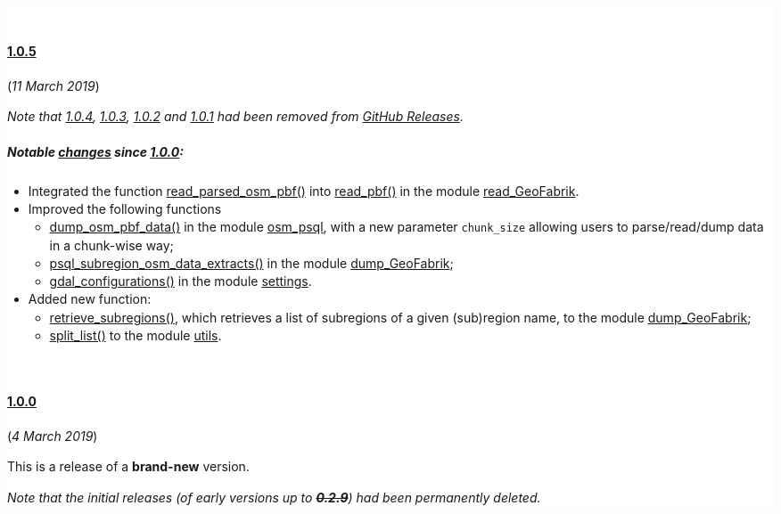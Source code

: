 <br/>

#### **[1.0.5](https://github.com/mikeqfu/pydriosm/releases/tag/1.0.5)**

(*11 March 2019*)

*Note that [1.0.4](https://pypi.org/project/pydriosm/1.0.4/), [1.0.3](https://pypi.org/project/pydriosm/1.0.3/), [1.0.2](https://pypi.org/project/pydriosm/1.0.2/) and [1.0.1](https://pypi.org/project/pydriosm/1.0.1/) had been removed from [GitHub Releases](https://github.com/mikeqfu/pydriosm/releases).*

##### **Notable [changes](https://github.com/mikeqfu/pydriosm/compare/1.0.0...1.0.5) since [1.0.0](https://pypi.org/project/pydriosm/1.0.0/):**

- Integrated the function [read_parsed_osm_pbf()](https://github.com/mikeqfu/pydriosm/blob/243788f02c10fa91024b165819b52e6973fa3b26/pydriosm/read_GeoFabrik.py#L474-L515) into [read_pbf()](https://github.com/mikeqfu/pydriosm/blob/243788f02c10fa91024b165819b52e6973fa3b26/pydriosm/read_GeoFabrik.py#L319-L391) in the module [read_GeoFabrik](https://github.com/mikeqfu/pydriosm/blob/a1fb4ddce3f451e29f79fc1e06b999ab9e4eb0b2/pydriosm/read_GeoFabrik.py).
- Improved the following functions
  - [dump_osm_pbf_data()](https://github.com/mikeqfu/pydriosm/commit/cd209d985a3270b90d22501fdc5e3a8e8b142ac4#diff-cb2783bddce6ef6c0d7479f7e4ada08bdcec39cb0e9d0af83a4d1398b5737491L173-R204) in the module [osm_psql](https://github.com/mikeqfu/pydriosm/blob/cd209d985a3270b90d22501fdc5e3a8e8b142ac4/pydriosm/osm_psql.py), with a new parameter `chunk_size` allowing users to parse/read/dump data in a chunk-wise way;
  - [psql_subregion_osm_data_extracts()](https://github.com/mikeqfu/pydriosm/blob/9b37bbe76223332b037f12a8fa49d1fdb24c7262/pydriosm/dump_GeoFabrik.py#L45-L152) in the module [dump_GeoFabrik](https://github.com/mikeqfu/pydriosm/blob/4558a89938fa6f28ab105a6ee5d54a95745302e2/pydriosm/dump_GeoFabrik.py);
  - [gdal_configurations()](https://github.com/mikeqfu/pydriosm/commit/d85af9a3a37cbb8ffb2280090844dc61bde706f2) in the module [settings](https://github.com/mikeqfu/pydriosm/blob/d85af9a3a37cbb8ffb2280090844dc61bde706f2/pydriosm/settings.py).
- Added new function:
  - [retrieve_subregions()](https://github.com/mikeqfu/pydriosm/commit/4558a89938fa6f28ab105a6ee5d54a95745302e2#diff-06caa7c5b7806a98b9c915f4b9e44a9b7c305ead0c66e31baae94a58370c4615R19-R40), which retrieves a list of subregions of a given (sub)region name, to the module [dump_GeoFabrik](https://github.com/mikeqfu/pydriosm/blob/4558a89938fa6f28ab105a6ee5d54a95745302e2/pydriosm/dump_GeoFabrik.py);
  - [split_list()](https://github.com/mikeqfu/pydriosm/commit/243788f02c10fa91024b165819b52e6973fa3b26#diff-262651b10b835e2d78c1c6d4157b36f97721b7a10a13f197715ee984266c3882R242-R249) to the module [utils](https://github.com/mikeqfu/pydriosm/blob/243788f02c10fa91024b165819b52e6973fa3b26/pydriosm/utils.py).

<br/>

#### **[1.0.0](https://github.com/mikeqfu/pydriosm/releases/tag/1.0.0)**

(*4 March 2019*)

This is a release of a **brand-new** version.

*Note that the initial releases (of early versions up to **~~0.2.9~~**) had been permanently deleted.*